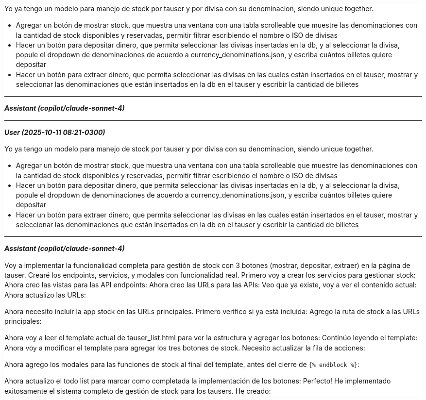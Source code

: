 Yo ya tengo un modelo para manejo de stock por tauser y por divisa con su denominacion, siendo unique together. 
- Agregar un botón de mostrar stock, que muestra una ventana con una tabla scrolleable que muestre las denominaciones con la cantidad de stock disponibles y reservadas, permitir filtrar escribiendo el nombre o ISO de divisas
- Hacer un botón para depositar dinero, que permita seleccionar las divisas insertadas en la db, y al seleccionar la divisa, popule el dropdown de denominaciones de acuerdo a currency_denominations.json, y escriba cuántos billetes quiere depositar
- Hacer un botón para extraer dinero, que permita seleccionar las divisas en las cuales están insertados en el tauser, mostrar y seleccionar las denominaciones que están insertados en la db en el tauser y escribir la cantidad de billetes

---

_**Assistant (copilot/claude-sonnet-4)**_



---

_**User (2025-10-11 08:21-0300)**_

Yo ya tengo un modelo para manejo de stock por tauser y por divisa con su denominacion, siendo unique together. 
- Agregar un botón de mostrar stock, que muestra una ventana con una tabla scrolleable que muestre las denominaciones con la cantidad de stock disponibles y reservadas, permitir filtrar escribiendo el nombre o ISO de divisas
- Hacer un botón para depositar dinero, que permita seleccionar las divisas insertadas en la db, y al seleccionar la divisa, popule el dropdown de denominaciones de acuerdo a currency_denominations.json, y escriba cuántos billetes quiere depositar
- Hacer un botón para extraer dinero, que permita seleccionar las divisas en las cuales están insertados en el tauser, mostrar y seleccionar las denominaciones que están insertados en la db en el tauser y escribir la cantidad de billetes

---

_**Assistant (copilot/claude-sonnet-4)**_

Voy a implementar la funcionalidad completa para gestión de stock con 3 botones (mostrar, depositar, extraer) en la página de tauser. Crearé los endpoints, servicios, y modales con funcionalidad real. Primero voy a crear los servicios para gestionar stock: Ahora creo las vistas para las API endpoints: Ahora creo las URLs para las APIs: Veo que ya existe, voy a ver el contenido actual: Ahora actualizo las URLs: 
```

```
Ahora necesito incluir la app stock en las URLs principales. Primero verifico si ya está incluida: Agrego la ruta de stock a las URLs principales: 
```

```
Ahora voy a leer el template actual de tauser_list.html para ver la estructura y agregar los botones: Continúo leyendo el template: Ahora voy a modificar el template para agregar los tres botones de stock. Necesito actualizar la fila de acciones: 
```

```
Ahora agrego los modales para las funciones de stock al final del template, antes del cierre de `{% endblock %}`: 
```

```
Ahora actualizo el todo list para marcar como completada la implementación de los botones: Perfecto! He implementado exitosamente el sistema completo de gestión de stock para los tausers. He creado:
